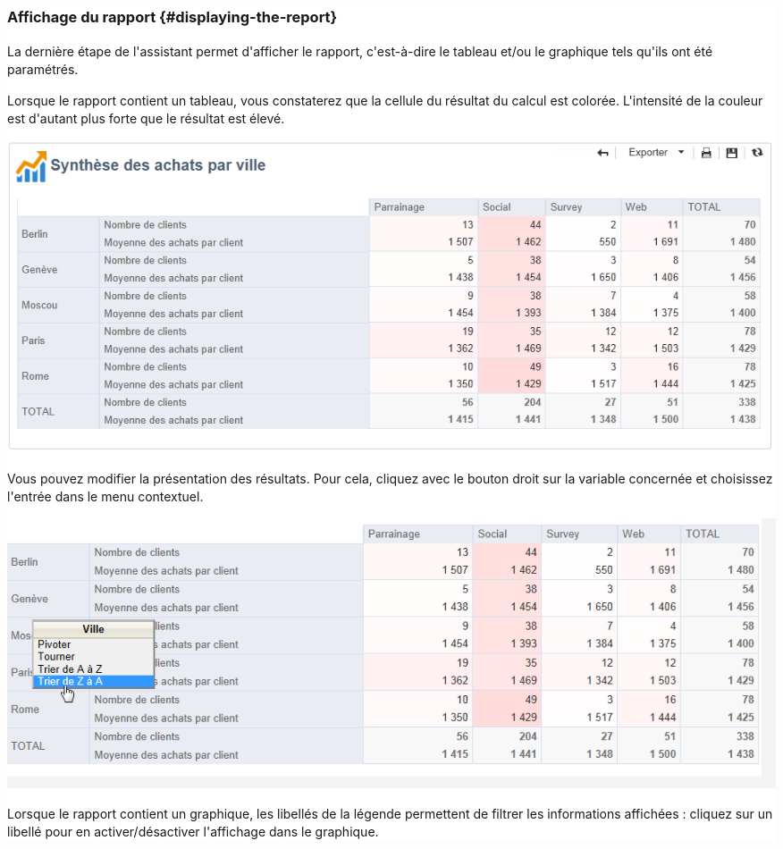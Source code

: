 ### Affichage du rapport {#displaying-the-report}

La dernière étape de l&#39;assistant permet d&#39;afficher le rapport, c&#39;est-à-dire le tableau et/ou le graphique tels qu&#39;ils ont été paramétrés.

Lorsque le rapport contient un tableau, vous constaterez que la cellule du résultat du calcul est colorée. L&#39;intensité de la couleur est d&#39;autant plus forte que le résultat est élevé.

![](assets/report_compute_data_sample1.png)

Vous pouvez modifier la présentation des résultats. Pour cela, cliquez avec le bouton droit sur la variable concernée et choisissez l&#39;entrée dans le menu contextuel.

![](assets/s_ncs_user_report_wizard_029.png)

Lorsque le rapport contient un graphique, les libellés de la légende permettent de filtrer les informations affichées : cliquez sur un libellé pour en activer/désactiver l&#39;affichage dans le graphique.
